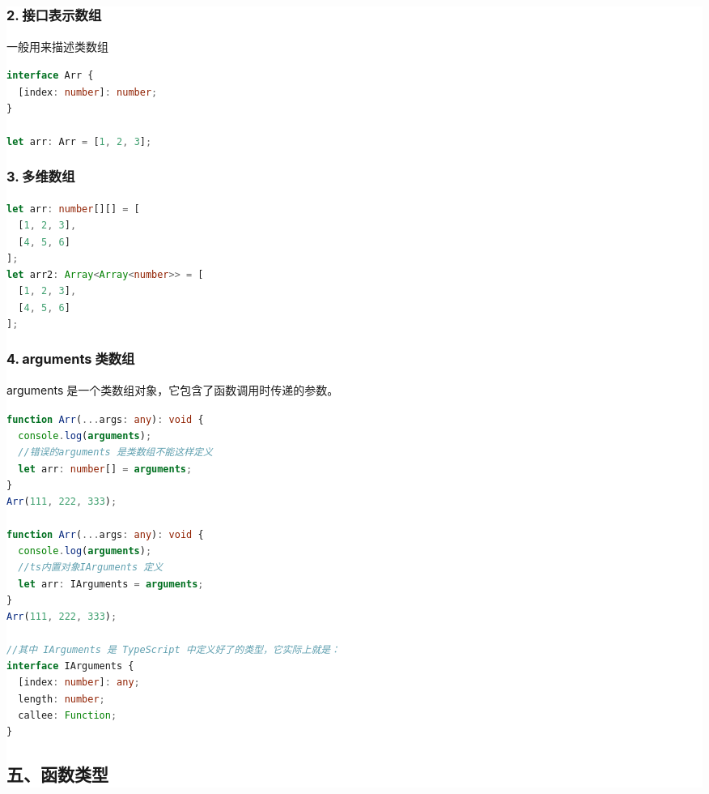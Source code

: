 ### 2. 接口表示数组

一般用来描述类数组

```ts
interface Arr {
  [index: number]: number;
}

let arr: Arr = [1, 2, 3];
```

### 3. 多维数组

```ts
let arr: number[][] = [
  [1, 2, 3],
  [4, 5, 6]
];
let arr2: Array<Array<number>> = [
  [1, 2, 3],
  [4, 5, 6]
];
```

### 4. arguments 类数组

arguments 是一个类数组对象，它包含了函数调用时传递的参数。

```ts
function Arr(...args: any): void {
  console.log(arguments);
  //错误的arguments 是类数组不能这样定义
  let arr: number[] = arguments;
}
Arr(111, 222, 333);

function Arr(...args: any): void {
  console.log(arguments);
  //ts内置对象IArguments 定义
  let arr: IArguments = arguments;
}
Arr(111, 222, 333);

//其中 IArguments 是 TypeScript 中定义好了的类型，它实际上就是：
interface IArguments {
  [index: number]: any;
  length: number;
  callee: Function;
}
```

## 五、函数类型


  [key: string]: string;